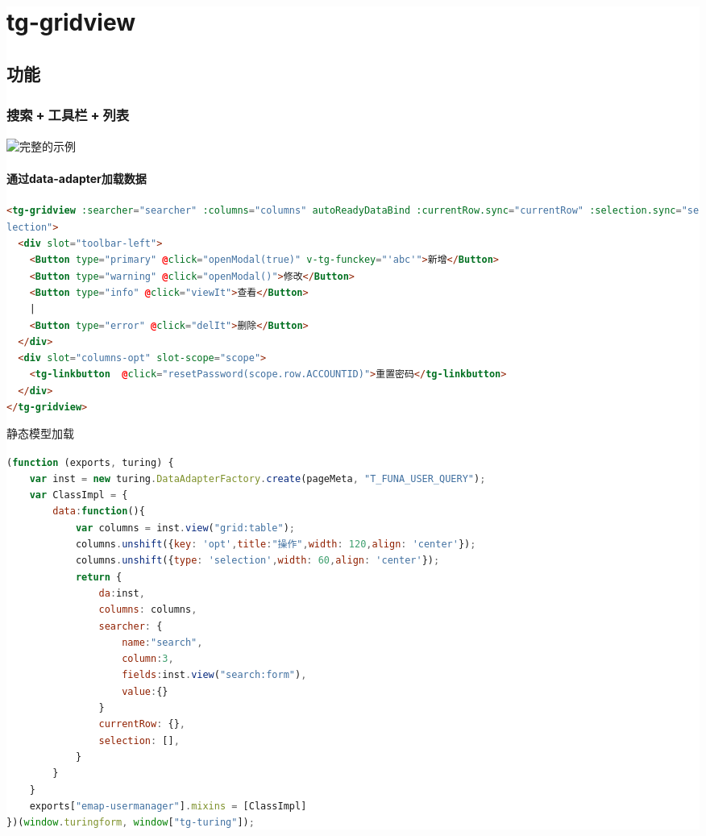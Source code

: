 # tg-gridview

## 功能

### 搜索 + 工具栏 + 列表

![完整的示例](../static/gridview-full.png)

#### 通过data-adapter加载数据

```html
<tg-gridview :searcher="searcher" :columns="columns" autoReadyDataBind :currentRow.sync="currentRow" :selection.sync="selection">
  <div slot="toolbar-left">
    <Button type="primary" @click="openModal(true)" v-tg-funckey="'abc'">新增</Button>
    <Button type="warning" @click="openModal()">修改</Button>
    <Button type="info" @click="viewIt">查看</Button>
    |
    <Button type="error" @click="delIt">删除</Button>
  </div>
  <div slot="columns-opt" slot-scope="scope">
    <tg-linkbutton  @click="resetPassword(scope.row.ACCOUNTID)">重置密码</tg-linkbutton>
  </div>
</tg-gridview>
```

静态模型加载

```js
(function (exports, turing) {
	var inst = new turing.DataAdapterFactory.create(pageMeta, "T_FUNA_USER_QUERY");
	var ClassImpl = {
		data:function(){
			var columns = inst.view("grid:table");
			columns.unshift({key: 'opt',title:"操作",width: 120,align: 'center'});
			columns.unshift({type: 'selection',width: 60,align: 'center'});
			return {
				da:inst,
				columns: columns,
				searcher: {
					name:"search",
					column:3,
					fields:inst.view("search:form"),
					value:{}
				}
				currentRow: {},
				selection: [],
			}
		}
	}
	exports["emap-usermanager"].mixins = [ClassImpl]
})(window.turingform, window["tg-turing"]);

```
